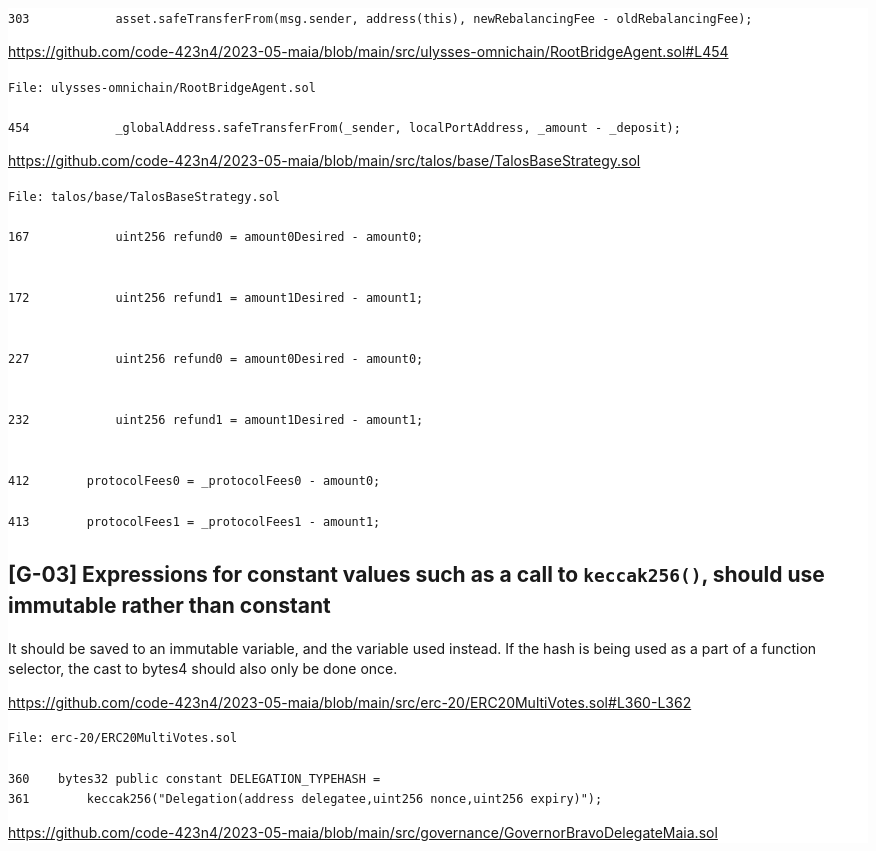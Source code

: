 ```solidity
303            asset.safeTransferFrom(msg.sender, address(this), newRebalancingFee - oldRebalancingFee);

```

https://github.com/code-423n4/2023-05-maia/blob/main/src/ulysses-omnichain/RootBridgeAgent.sol#L454

```solidity
File: ulysses-omnichain/RootBridgeAgent.sol

454            _globalAddress.safeTransferFrom(_sender, localPortAddress, _amount - _deposit);

```

https://github.com/code-423n4/2023-05-maia/blob/main/src/talos/base/TalosBaseStrategy.sol

```solidity
File: talos/base/TalosBaseStrategy.sol

167            uint256 refund0 = amount0Desired - amount0;


172            uint256 refund1 = amount1Desired - amount1;


227            uint256 refund0 = amount0Desired - amount0;


232            uint256 refund1 = amount1Desired - amount1;


412        protocolFees0 = _protocolFees0 - amount0;

413        protocolFees1 = _protocolFees1 - amount1;

```

## [G-03] Expressions for constant values such as a call to `keccak256()`, should use immutable rather than constant

It should be saved to an immutable variable, and the variable used instead. If the hash is being used as a part of a function selector, the cast to bytes4 should also only be done once.

https://github.com/code-423n4/2023-05-maia/blob/main/src/erc-20/ERC20MultiVotes.sol#L360-L362

```solidity
File: erc-20/ERC20MultiVotes.sol

360    bytes32 public constant DELEGATION_TYPEHASH =
361        keccak256("Delegation(address delegatee,uint256 nonce,uint256 expiry)");

```

https://github.com/code-423n4/2023-05-maia/blob/main/src/governance/GovernorBravoDelegateMaia.sol
